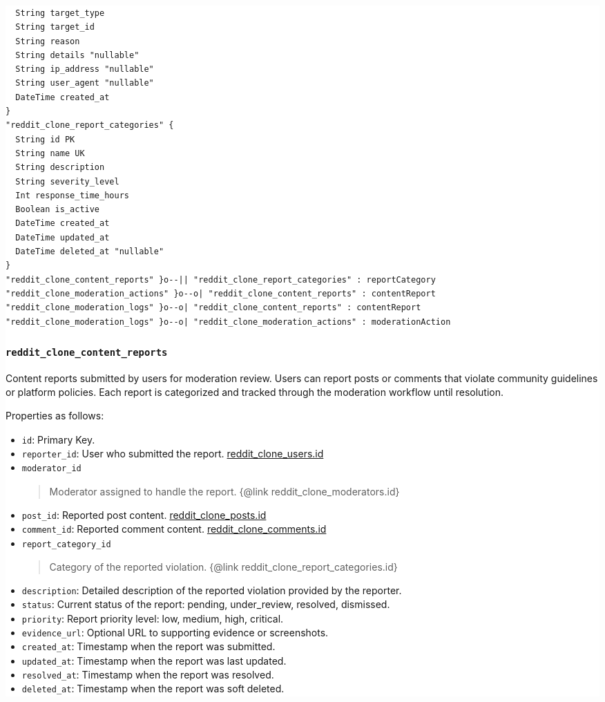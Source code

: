 ```mermaid
  String target_type
  String target_id
  String reason
  String details "nullable"
  String ip_address "nullable"
  String user_agent "nullable"
  DateTime created_at
}
"reddit_clone_report_categories" {
  String id PK
  String name UK
  String description
  String severity_level
  Int response_time_hours
  Boolean is_active
  DateTime created_at
  DateTime updated_at
  DateTime deleted_at "nullable"
}
"reddit_clone_content_reports" }o--|| "reddit_clone_report_categories" : reportCategory
"reddit_clone_moderation_actions" }o--o| "reddit_clone_content_reports" : contentReport
"reddit_clone_moderation_logs" }o--o| "reddit_clone_content_reports" : contentReport
"reddit_clone_moderation_logs" }o--o| "reddit_clone_moderation_actions" : moderationAction
```

### `reddit_clone_content_reports`

Content reports submitted by users for moderation review. Users can
report posts or comments that violate community guidelines or platform
policies. Each report is categorized and tracked through the moderation
workflow until resolution.

Properties as follows:

- `id`: Primary Key.
- `reporter_id`: User who submitted the report. [reddit_clone_users.id](#reddit_clone_users)
- `moderator_id`
  > Moderator assigned to handle the report. {@link
  > reddit_clone_moderators.id}
- `post_id`: Reported post content. [reddit_clone_posts.id](#reddit_clone_posts)
- `comment_id`: Reported comment content. [reddit_clone_comments.id](#reddit_clone_comments)
- `report_category_id`
  > Category of the reported violation. {@link
  > reddit_clone_report_categories.id}
- `description`: Detailed description of the reported violation provided by the reporter.
- `status`: Current status of the report: pending, under_review, resolved, dismissed.
- `priority`: Report priority level: low, medium, high, critical.
- `evidence_url`: Optional URL to supporting evidence or screenshots.
- `created_at`: Timestamp when the report was submitted.
- `updated_at`: Timestamp when the report was last updated.
- `resolved_at`: Timestamp when the report was resolved.
- `deleted_at`: Timestamp when the report was soft deleted.
